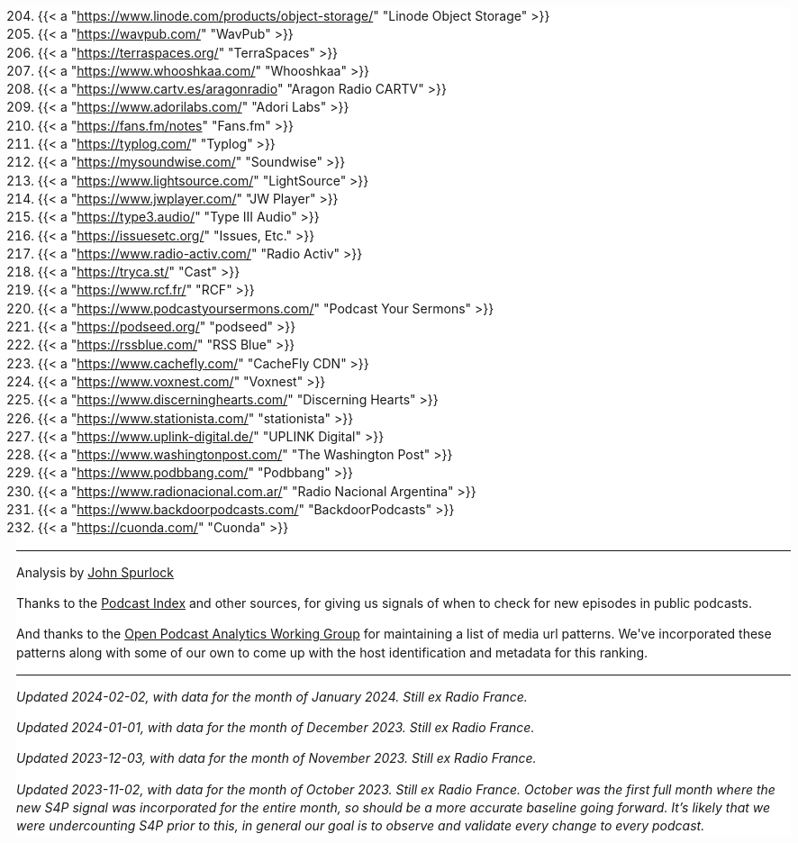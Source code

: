 204. {{< a "https://www.linode.com/products/object-storage/" "Linode Object Storage" >}}
205. {{< a "https://wavpub.com/" "WavPub" >}}
206. {{< a "https://terraspaces.org/" "TerraSpaces" >}}
207. {{< a "https://www.whooshkaa.com/" "Whooshkaa" >}}
208. {{< a "https://www.cartv.es/aragonradio" "Aragon Radio CARTV" >}}
209. {{< a "https://www.adorilabs.com/" "Adori Labs" >}}
210. {{< a "https://fans.fm/notes" "Fans.fm" >}}
211. {{< a "https://typlog.com/" "Typlog" >}}
212. {{< a "https://mysoundwise.com/" "Soundwise" >}}
213. {{< a "https://www.lightsource.com/" "LightSource" >}}
214. {{< a "https://www.jwplayer.com/" "JW Player" >}}
215. {{< a "https://type3.audio/" "Type III Audio" >}}
216. {{< a "https://issuesetc.org/" "Issues, Etc." >}}
217. {{< a "https://www.radio-activ.com/" "Radio Activ" >}}
218. {{< a "https://tryca.st/" "Cast" >}}
219. {{< a "https://www.rcf.fr/" "RCF" >}}
220. {{< a "https://www.podcastyoursermons.com/" "Podcast Your Sermons" >}}
221. {{< a "https://podseed.org/" "podseed" >}}
222. {{< a "https://rssblue.com/" "RSS Blue" >}}
223. {{< a "https://www.cachefly.com/" "CacheFly CDN" >}}
224. {{< a "https://www.voxnest.com/" "Voxnest" >}}
225. {{< a "https://www.discerninghearts.com/" "Discerning Hearts" >}}
226. {{< a "https://www.stationista.com/" "stationista" >}}
227. {{< a "https://www.uplink-digital.de/" "UPLINK Digital" >}}
228. {{< a "https://www.washingtonpost.com/" "The Washington Post" >}}
229. {{< a "https://www.podbbang.com/" "Podbbang" >}}
230. {{< a "https://www.radionacional.com.ar/" "Radio Nacional Argentina" >}}
231. {{< a "https://www.backdoorpodcasts.com/" "BackdoorPodcasts" >}}
232. {{< a "https://cuonda.com/" "Cuonda" >}}
---

Analysis by [John Spurlock](https://twitter.com/johnspurlock)

Thanks to the [Podcast Index](https://podcastindex.org/) and other sources, for giving us signals of when 
to check for new episodes in public podcasts.

And thanks to the [Open Podcast Analytics Working Group](https://github.com/opawg) for maintaining a list of media url patterns.
We've incorporated these patterns along with some of our own to come up with the host identification and metadata for this ranking.

---
*Updated 2024-02-02, with data for the month of January 2024. Still ex Radio France.*

*Updated 2024-01-01, with data for the month of December 2023. Still ex Radio France.*

*Updated 2023-12-03, with data for the month of November 2023. Still ex Radio France.*

*Updated 2023-11-02, with data for the month of October 2023. Still ex Radio France. October was the first full month where the new S4P signal was incorporated for the entire month, so should be a more accurate baseline going forward. It’s likely that we were undercounting S4P prior to this, in general our goal is to observe and validate every change to every podcast.*

